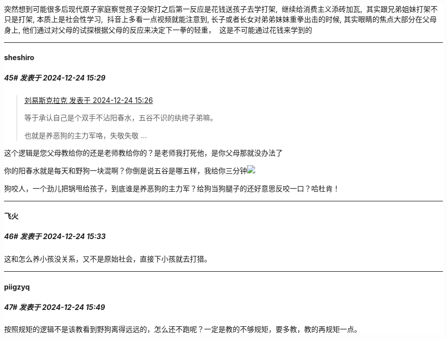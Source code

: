 突然想到可能很多后现代原子家庭察觉孩子没架打之后第一反应是花钱送孩子去学打架,  继续给消费主义添砖加瓦,  其实跟兄弟姐妹打架不只是打架, 本质上是社会性学习,  抖音上多看一点视频就能注意到, 长子或者长女对弟弟妹妹重拳出击的时候, 其实眼睛的焦点大部分在父母身上, 他们通过对父母的试探根据父母的反应来决定下一拳的轻重，  这是不可能通过花钱来学到的

*****

####  sheshiro  
##### 45#       发表于 2024-12-24 15:29

<blockquote><a href="httphttps://bbs.saraba1st.com/2b/forum.php?mod=redirect&amp;goto=findpost&amp;pid=67005562&amp;ptid=2219067" target="_blank">刘易斯克拉克 发表于 2024-12-24 15:26</a>

等于承认自己是个双手不沾阳春水，五谷不识的纨绔子弟嘛。

也就是养恶狗的主力军咯，失敬失敬 ...</blockquote>
这个逻辑是您父母教给你的还是老师教给你的？是老师我打死他，是你父母那就没办法了

你的阳春水就是每天和野狗一块混啊？你倒是说五谷是哪五样，我给你三分钟<img src="https://static.saraba1st.com/image/smiley/face2017/037.png" referrerpolicy="no-referrer">

狗咬人，一个劲儿把锅甩给孩子，到底谁是养恶狗的主力军？给狗当狗腿子的还好意思反咬一口？哈杜肯！


*****

####  飞火  
##### 46#       发表于 2024-12-24 15:33

这和怎么养小孩没关系，又不是原始社会，直接下小孩就去打猎。


*****

####  piigzyq  
##### 47#       发表于 2024-12-24 15:49

按照规矩的逻辑不是该教看到野狗离得远远的，怎么还不跑呢？一定是教的不够规矩，要多教，教的再规矩一点。

